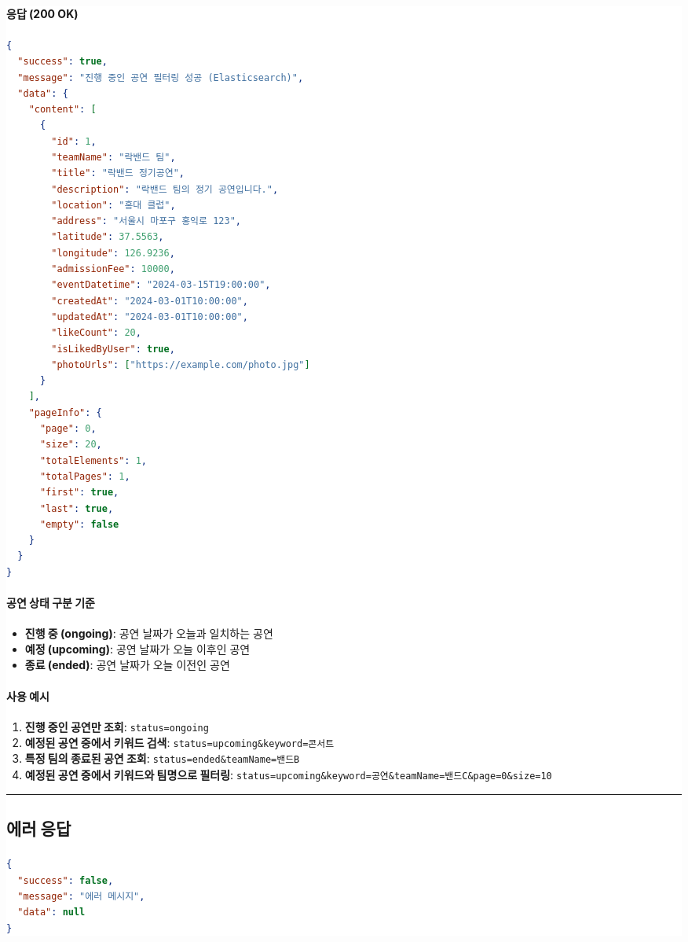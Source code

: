 #### 응답 (200 OK)
```json
{
  "success": true,
  "message": "진행 중인 공연 필터링 성공 (Elasticsearch)",
  "data": {
    "content": [
      {
        "id": 1,
        "teamName": "락밴드 팀",
        "title": "락밴드 정기공연",
        "description": "락밴드 팀의 정기 공연입니다.",
        "location": "홍대 클럽",
        "address": "서울시 마포구 홍익로 123",
        "latitude": 37.5563,
        "longitude": 126.9236,
        "admissionFee": 10000,
        "eventDatetime": "2024-03-15T19:00:00",
        "createdAt": "2024-03-01T10:00:00",
        "updatedAt": "2024-03-01T10:00:00",
        "likeCount": 20,
        "isLikedByUser": true,
        "photoUrls": ["https://example.com/photo.jpg"]
      }
    ],
    "pageInfo": {
      "page": 0,
      "size": 20,
      "totalElements": 1,
      "totalPages": 1,
      "first": true,
      "last": true,
      "empty": false
    }
  }
}
```

#### 공연 상태 구분 기준
- **진행 중 (ongoing)**: 공연 날짜가 오늘과 일치하는 공연
- **예정 (upcoming)**: 공연 날짜가 오늘 이후인 공연
- **종료 (ended)**: 공연 날짜가 오늘 이전인 공연

#### 사용 예시
1. **진행 중인 공연만 조회**: `status=ongoing`
2. **예정된 공연 중에서 키워드 검색**: `status=upcoming&keyword=콘서트`
3. **특정 팀의 종료된 공연 조회**: `status=ended&teamName=밴드B`
4. **예정된 공연 중에서 키워드와 팀명으로 필터링**: `status=upcoming&keyword=공연&teamName=밴드C&page=0&size=10`

---

## 에러 응답
```json
{
  "success": false,
  "message": "에러 메시지",
  "data": null
}
```
